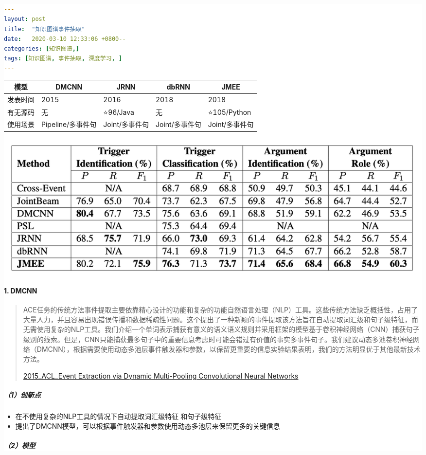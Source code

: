 ```yaml
---
layout: post
title:  "知识图谱事件抽取"
date:   2020-03-10 12:33:06 +0800--
categories: [知识图谱,]
tags: [知识图谱, 事件抽取, 深度学习, ]  
---
```


| 模型     | DMCNN             | JRNN           | dbRNN          | JMEE           |
| -------- | ----------------- | -------------- | -------------- | -------------- |
| 发表时间 | 2015              | 2016           | 2018           | 2018           |
| 有无源码 | 无                | ⭐️96/Java       | 无             | ⭐️105/Python    |
| 使用场景 | Pipeline/多事件句 | Joint/多事件句 | Joint/多事件句 | Joint/多事件句 |

![image-20200116154351653](/assets/imgs/image-20200116154351653.png)

#### 1. DMCNN

> ACE任务的传统方法事件提取主要依靠精心设计的功能和复杂的功能自然语言处理（NLP）工具。这些传统方法缺乏概括性，占用了大量人力，并且容易出现错误传播和数据稀疏性问题。这个提出了一种新颖的事件提取该方法旨在自动提取词汇级和句子级特征，而无需使用复杂的NLP工具。我们介绍一个单词表示捕获有意义的语义语义规则并采用框架的模型基于卷积神经网络（CNN）捕获句子级别的线索。但是，CNN只能捕获最多句子中的重要信息考虑时可能会错过有价值的事实多事件句子。我们建议动态多池卷积神经网络（DMCNN），根据需要使用动态多池层事件触发器和参数，以保留更重要的信息实验结果表明，我们的方法明显优于其他最新技术方法。
>
> [2015_ACL_Event Extraction via Dynamic Multi-Pooling Convolutional Neural Networks](./论文/2.pdf)

##### （1）创新点

- 在不使用复杂的NLP工具的情况下自动提取词汇级特征 和句子级特征
- 提出了DMCNN模型，可以根据事件触发器和参数使用动态多池层来保留更多的关键信息

##### （2）模型
